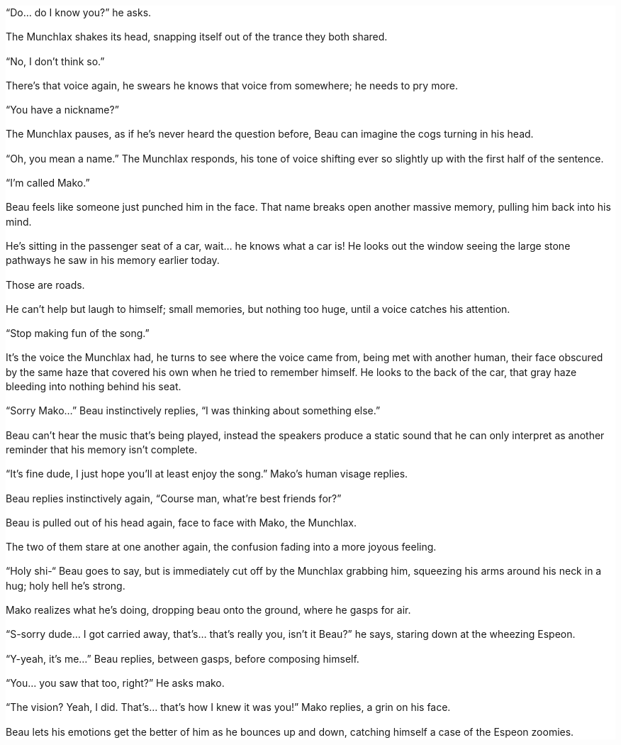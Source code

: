 “Do… do I know you?” he asks.

The Munchlax shakes its head, snapping itself out of the trance they both shared.

“No, I don’t think so.”

There’s that voice again, he swears he knows that voice from somewhere; he needs to pry more.

“You have a nickname?”

The Munchlax pauses, as if he’s never heard the question before, Beau can imagine the cogs turning in his head.

“Oh, you mean a name.” The Munchlax responds, his tone of voice shifting ever so slightly up with the first half of the sentence.

“I’m called Mako.”

Beau feels like someone just punched him in the face. That name breaks open another massive memory, pulling him back into his mind.

He’s sitting in the passenger seat of a car, wait… he knows what a car is! He looks out the window seeing the large stone pathways he saw in his memory earlier today.

Those are roads.

He can’t help but laugh to himself; small memories, but nothing too huge, until a voice catches his attention.

“Stop making fun of the song.”

It’s the voice the Munchlax had, he turns to see where the voice came from, being met with another human, their face obscured by the same haze that covered his own when he tried to remember himself. He looks to the back of the car, that gray haze bleeding into nothing behind his seat.

“Sorry Mako…” Beau instinctively replies, “I was thinking about something else.”

Beau can’t hear the music that’s being played, instead the speakers produce a static sound that he can only interpret as another reminder that his memory isn’t complete.

“It’s fine dude, I just hope you’ll at least enjoy the song.” Mako’s human visage replies.

Beau replies instinctively again, “Course man, what’re best friends for?”

Beau is pulled out of his head again, face to face with Mako, the Munchlax.

The two of them stare at one another again, the confusion fading into a more joyous feeling.

“Holy shi-“ Beau goes to say, but is immediately cut off by the Munchlax grabbing him, squeezing his arms around his neck in a hug; holy hell he’s strong.

Mako realizes what he’s doing, dropping beau onto the ground, where he gasps for air.

“S-sorry dude… I got carried away, that’s… that’s really you, isn’t it Beau?” he says, staring down at the wheezing Espeon.

“Y-yeah, it’s me…” Beau replies, between gasps, before composing himself.

“You… you saw that too, right?” He asks mako.

“The vision? Yeah, I did. That’s… that’s how I knew it was you!” Mako replies, a grin on his face.

Beau lets his emotions get the better of him as he bounces up and down, catching himself a case of the Espeon zoomies.
